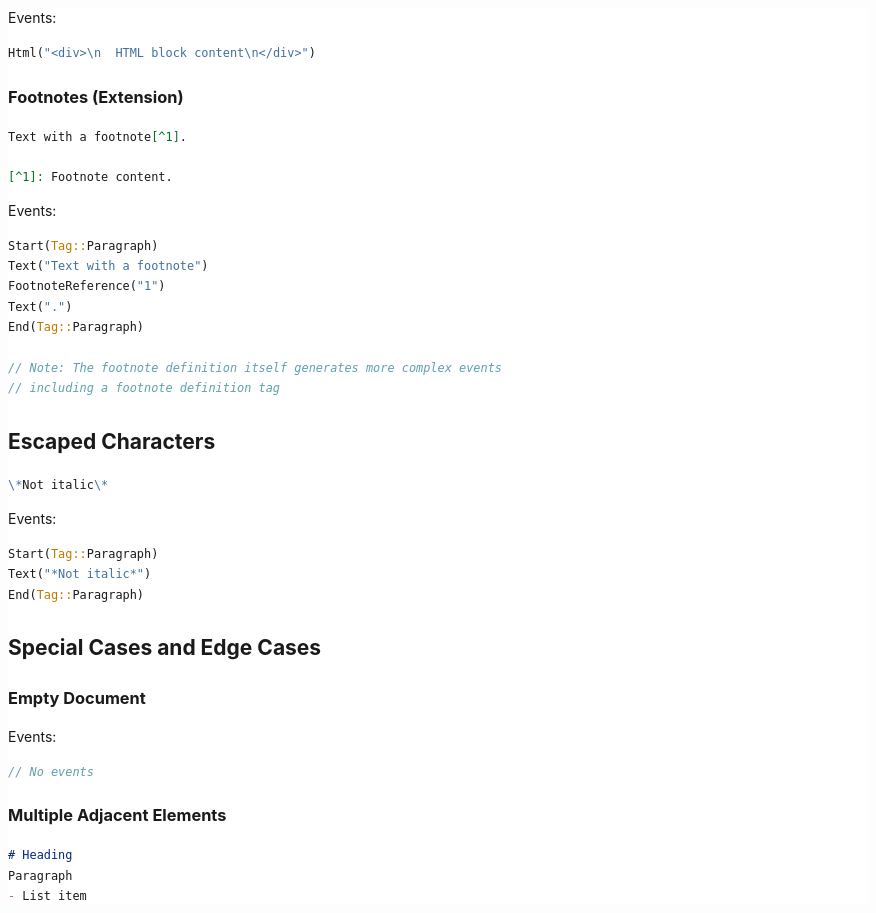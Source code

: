 Events:
```rust
Html("<div>\n  HTML block content\n</div>")
```

### Footnotes (Extension)

```markdown
Text with a footnote[^1].

[^1]: Footnote content.
```

Events:
```rust
Start(Tag::Paragraph)
Text("Text with a footnote")
FootnoteReference("1")
Text(".")
End(Tag::Paragraph)

// Note: The footnote definition itself generates more complex events
// including a footnote definition tag
```

## Escaped Characters

```markdown
\*Not italic\*
```

Events:
```rust
Start(Tag::Paragraph)
Text("*Not italic*")
End(Tag::Paragraph)
```

## Special Cases and Edge Cases

### Empty Document

```markdown
```

Events:
```rust
// No events
```

### Multiple Adjacent Elements

```markdown
# Heading
Paragraph
- List item
```


[reference]: https://example.com "Title"